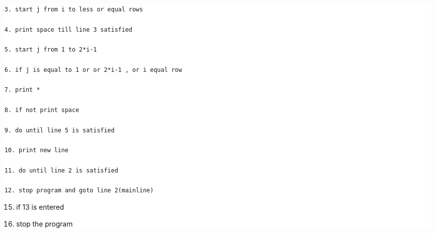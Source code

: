     3. start j from i to less or equal rows
    
    4. print space till line 3 satisfied
    
    5. start j from 1 to 2*i-1
    
    6. if j is equal to 1 or or 2*i-1 , or i equal row
    
    7. print *
    
    8. if not print space
    
    9. do until line 5 is satisfied
    
    10. print new line
    
    11. do until line 2 is satisfied
    
    12. stop program and goto line 2(mainline)

15. if 13 is entered

16. stop the program
